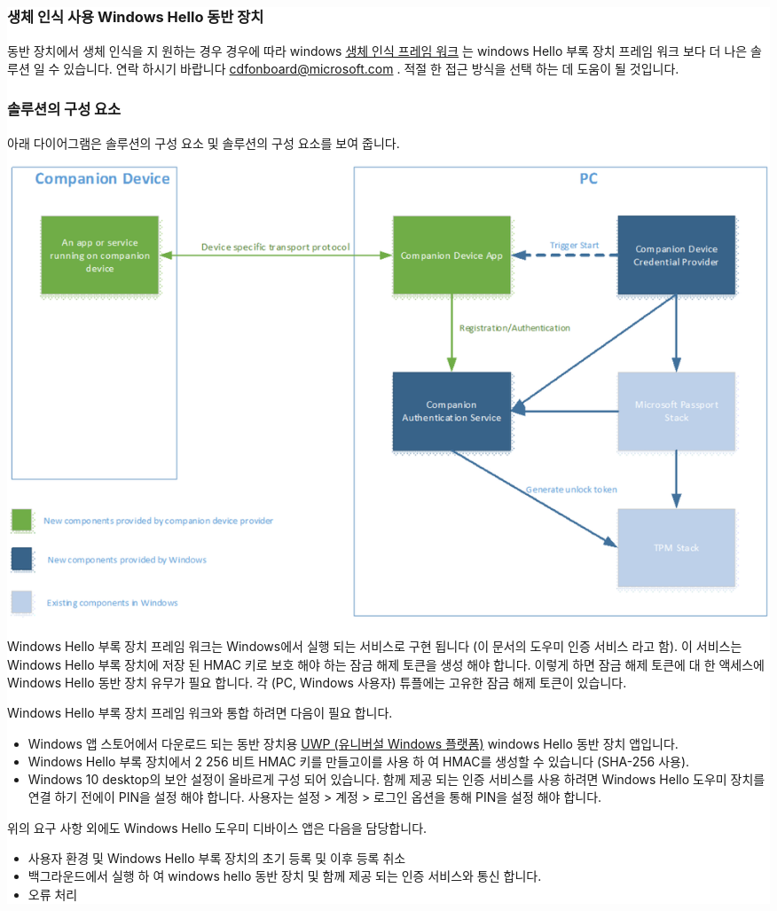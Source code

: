 ### <a name="biometric-enabled-windows-hello-companion-devices"></a>생체 인식 사용 Windows Hello 동반 장치

동반 장치에서 생체 인식을 지 원하는 경우 경우에 따라 windows [생체 인식 프레임 워크](/windows-hardware/design/device-experiences/windows-hello) 는 windows Hello 부록 장치 프레임 워크 보다 더 나은 솔루션 일 수 있습니다. 연락 하시기 바랍니다 [cdfonboard@microsoft.com](mailto:cdfonboard@microsoft.com) . 적절 한 접근 방식을 선택 하는 데 도움이 될 것입니다.

### <a name="components-of-the-solution"></a>솔루션의 구성 요소

아래 다이어그램은 솔루션의 구성 요소 및 솔루션의 구성 요소를 보여 줍니다.

![프레임 워크 개요](images/companion-device-1.png)

Windows Hello 부록 장치 프레임 워크는 Windows에서 실행 되는 서비스로 구현 됩니다 (이 문서의 도우미 인증 서비스 라고 함). 이 서비스는 Windows Hello 부록 장치에 저장 된 HMAC 키로 보호 해야 하는 잠금 해제 토큰을 생성 해야 합니다. 이렇게 하면 잠금 해제 토큰에 대 한 액세스에 Windows Hello 동반 장치 유무가 필요 합니다. 각 (PC, Windows 사용자) 튜플에는 고유한 잠금 해제 토큰이 있습니다.

Windows Hello 부록 장치 프레임 워크와 통합 하려면 다음이 필요 합니다.

- Windows 앱 스토어에서 다운로드 되는 동반 장치용 [UWP (유니버설 Windows 플랫폼)](../get-started/universal-application-platform-guide.md) windows Hello 동반 장치 앱입니다. 
- Windows Hello 부록 장치에서 2 256 비트 HMAC 키를 만들고이를 사용 하 여 HMAC를 생성할 수 있습니다 (SHA-256 사용).
- Windows 10 desktop의 보안 설정이 올바르게 구성 되어 있습니다. 함께 제공 되는 인증 서비스를 사용 하려면 Windows Hello 도우미 장치를 연결 하기 전에이 PIN을 설정 해야 합니다. 사용자는 설정 > 계정 > 로그인 옵션을 통해 PIN을 설정 해야 합니다.

위의 요구 사항 외에도 Windows Hello 도우미 디바이스 앱은 다음을 담당합니다.

- 사용자 환경 및 Windows Hello 부록 장치의 초기 등록 및 이후 등록 취소
- 백그라운드에서 실행 하 여 windows hello 동반 장치 및 함께 제공 되는 인증 서비스와 통신 합니다.
- 오류 처리
